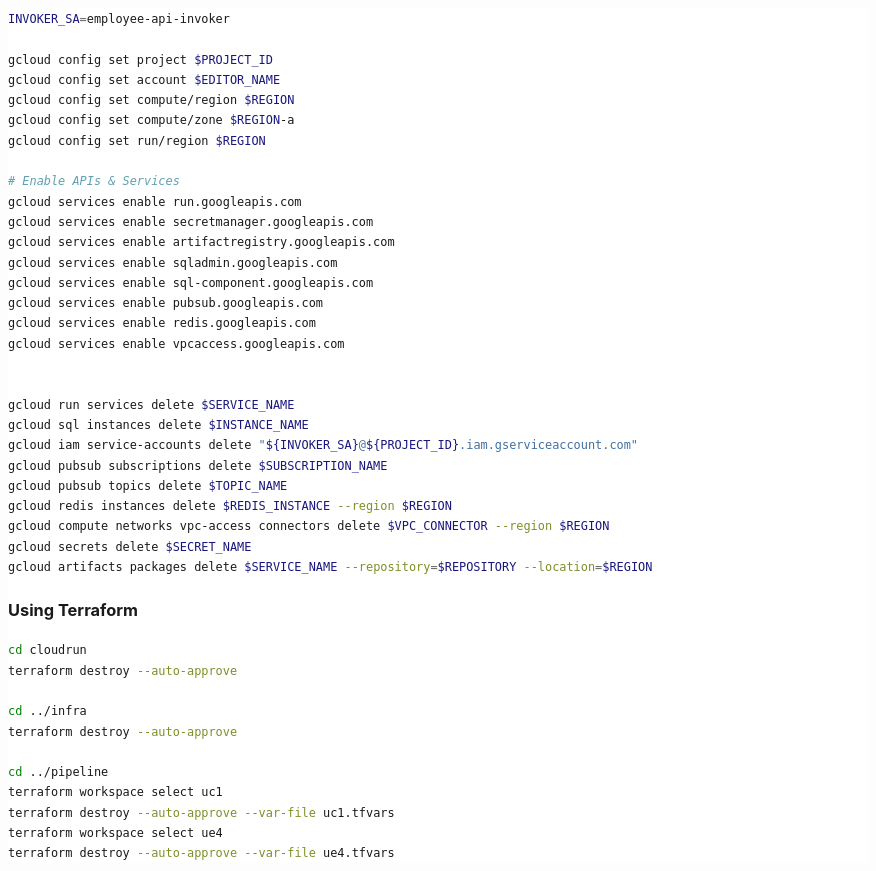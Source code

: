 ```bash
INVOKER_SA=employee-api-invoker

gcloud config set project $PROJECT_ID
gcloud config set account $EDITOR_NAME
gcloud config set compute/region $REGION
gcloud config set compute/zone $REGION-a
gcloud config set run/region $REGION

# Enable APIs & Services
gcloud services enable run.googleapis.com
gcloud services enable secretmanager.googleapis.com
gcloud services enable artifactregistry.googleapis.com
gcloud services enable sqladmin.googleapis.com
gcloud services enable sql-component.googleapis.com
gcloud services enable pubsub.googleapis.com
gcloud services enable redis.googleapis.com
gcloud services enable vpcaccess.googleapis.com


gcloud run services delete $SERVICE_NAME
gcloud sql instances delete $INSTANCE_NAME
gcloud iam service-accounts delete "${INVOKER_SA}@${PROJECT_ID}.iam.gserviceaccount.com"
gcloud pubsub subscriptions delete $SUBSCRIPTION_NAME
gcloud pubsub topics delete $TOPIC_NAME
gcloud redis instances delete $REDIS_INSTANCE --region $REGION
gcloud compute networks vpc-access connectors delete $VPC_CONNECTOR --region $REGION
gcloud secrets delete $SECRET_NAME
gcloud artifacts packages delete $SERVICE_NAME --repository=$REPOSITORY --location=$REGION
```

### Using Terraform

```bash
cd cloudrun
terraform destroy --auto-approve
 
cd ../infra
terraform destroy --auto-approve
 
cd ../pipeline
terraform workspace select uc1
terraform destroy --auto-approve --var-file uc1.tfvars
terraform workspace select ue4
terraform destroy --auto-approve --var-file ue4.tfvars
```


